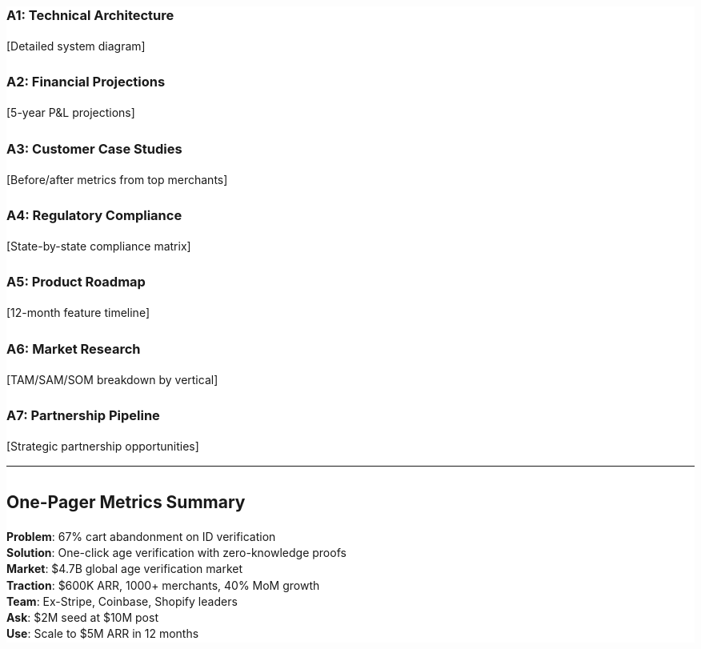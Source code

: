 ### A1: Technical Architecture
[Detailed system diagram]

### A2: Financial Projections
[5-year P&L projections]

### A3: Customer Case Studies
[Before/after metrics from top merchants]

### A4: Regulatory Compliance
[State-by-state compliance matrix]

### A5: Product Roadmap
[12-month feature timeline]

### A6: Market Research
[TAM/SAM/SOM breakdown by vertical]

### A7: Partnership Pipeline
[Strategic partnership opportunities]

---

## One-Pager Metrics Summary

**Problem**: 67% cart abandonment on ID verification  
**Solution**: One-click age verification with zero-knowledge proofs  
**Market**: $4.7B global age verification market  
**Traction**: $600K ARR, 1000+ merchants, 40% MoM growth  
**Team**: Ex-Stripe, Coinbase, Shopify leaders  
**Ask**: $2M seed at $10M post  
**Use**: Scale to $5M ARR in 12 months